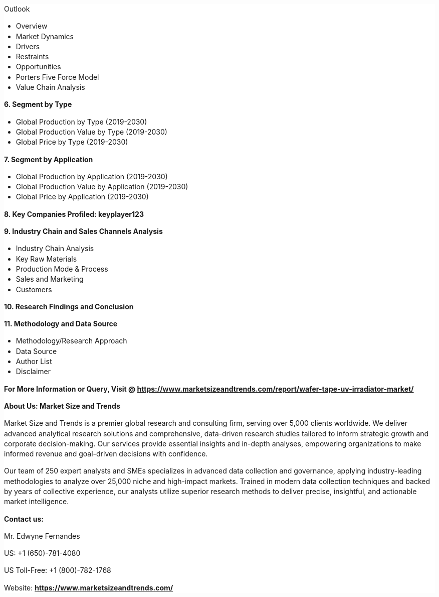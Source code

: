 Outlook</strong></p><ul><li>Overview</li><li>Market Dynamics</li><li>Drivers</li><li>Restraints</li><li>Opportunities</li><li>Porters Five Force Model</li><li>Value Chain Analysis&nbsp;</li></ul><p><strong>6. Segment by Type</strong></p><ul><li>Global Production by Type (2019-2030)</li><li>Global Production Value by Type (2019-2030)</li><li>Global Price by Type (2019-2030)</li></ul><p><strong>7. Segment by Application</strong></p><ul><li>Global Production by Application (2019-2030)</li><li>Global Production Value by Application (2019-2030)</li><li>Global Price by Application (2019-2030)</li></ul><p><strong>8. Key Companies Profiled: keyplayer123</strong></p><p><strong>9. Industry Chain and Sales Channels Analysis</strong></p><ul><li>Industry Chain Analysis</li><li>Key Raw Materials</li><li>Production Mode &amp; Process</li><li>Sales and Marketing</li><li>Customers</li></ul><p><strong>10. Research Findings and Conclusion</strong></p><p><strong>11. Methodology and Data Source</strong></p><ul><li>Methodology/Research Approach</li><li>Data Source</li><li>Author List</li><li>Disclaimer</li></ul></p><p><strong>For More Information or Query, Visit @ <a href="https://www.marketsizeandtrends.com/report/wafer-tape-uv-irradiator-market/">https://www.marketsizeandtrends.com/report/wafer-tape-uv-irradiator-market/</a></strong></p><p><strong>About Us: Market Size and Trends</strong></p><p>Market Size and Trends is a premier global research and consulting firm, serving over 5,000 clients worldwide. We deliver advanced analytical research solutions and comprehensive, data-driven research studies tailored to inform strategic growth and corporate decision-making. Our services provide essential insights and in-depth analyses, empowering organizations to make informed revenue and goal-driven decisions with confidence.</p><p>Our team of 250 expert analysts and SMEs specializes in advanced data collection and governance, applying industry-leading methodologies to analyze over 25,000 niche and high-impact markets. Trained in modern data collection techniques and backed by years of collective experience, our analysts utilize superior research methods to deliver precise, insightful, and actionable market intelligence.</p><p><strong>Contact us:</strong></p><p>Mr. Edwyne Fernandes</p><p>US: +1 (650)-781-4080</p><p>US Toll-Free: +1 (800)-782-1768</p><p>Website: <strong><a href="https://www.marketsizeandtrends.com/">https://www.marketsizeandtrends.com/</a></strong></p>
